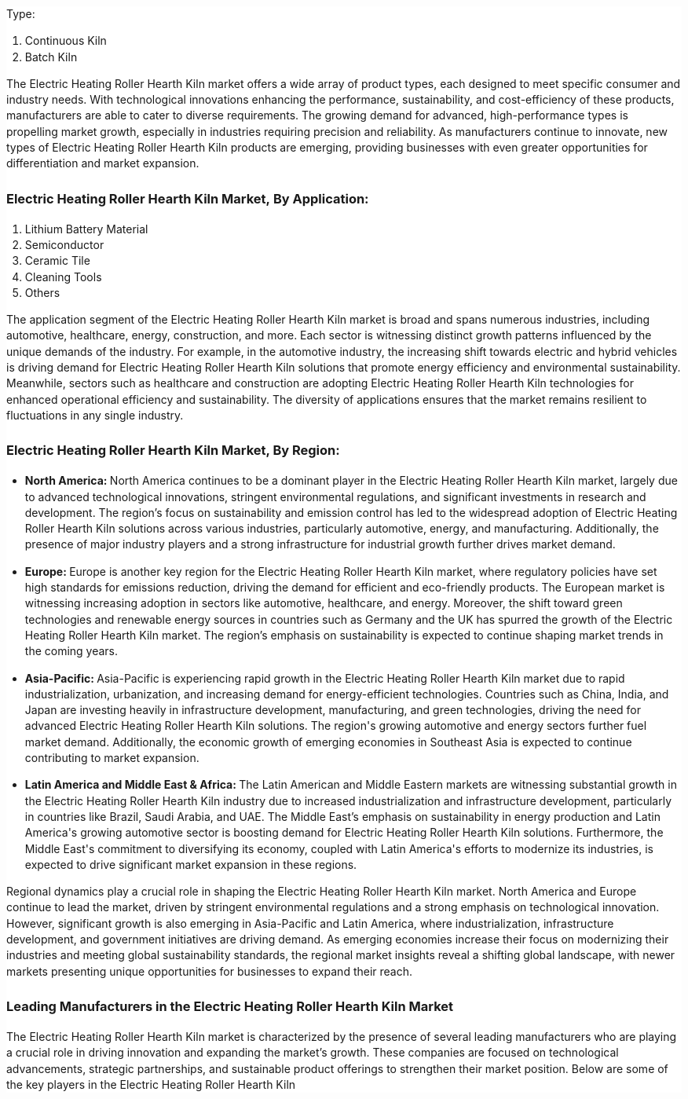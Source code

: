 Type:<br /></strong></h3><ol><li>Continuous Kiln<li> Batch Kiln</li></ol><p>The Electric Heating Roller Hearth Kiln market offers a wide array of product types, each designed to meet specific consumer and industry needs. With technological innovations enhancing the performance, sustainability, and cost-efficiency of these products, manufacturers are able to cater to diverse requirements. The growing demand for advanced, high-performance types is propelling market growth, especially in industries requiring precision and reliability. As manufacturers continue to innovate, new types of Electric Heating Roller Hearth Kiln products are emerging, providing businesses with even greater opportunities for differentiation and market expansion.</p><h3>Electric Heating Roller Hearth Kiln Market,&nbsp;By Application:</h3><ol><li>Lithium Battery Material<li> Semiconductor<li> Ceramic Tile<li> Cleaning Tools<li> Others</li></ol><p>The application segment of the Electric Heating Roller Hearth Kiln market is broad and spans numerous industries, including automotive, healthcare, energy, construction, and more. Each sector is witnessing distinct growth patterns influenced by the unique demands of the industry. For example, in the automotive industry, the increasing shift towards electric and hybrid vehicles is driving demand for Electric Heating Roller Hearth Kiln solutions that promote energy efficiency and environmental sustainability. Meanwhile, sectors such as healthcare and construction are adopting Electric Heating Roller Hearth Kiln technologies for enhanced operational efficiency and sustainability. The diversity of applications ensures that the market remains resilient to fluctuations in any single industry.</p><h3>Electric Heating Roller Hearth Kiln Market, By Region:</h3><ul><li><p><strong>North America:&nbsp;</strong>North America continues to be a dominant player in the Electric Heating Roller Hearth Kiln market, largely due to advanced technological innovations, stringent environmental regulations, and significant investments in research and development. The region&rsquo;s focus on sustainability and emission control has led to the widespread adoption of Electric Heating Roller Hearth Kiln solutions across various industries, particularly automotive, energy, and manufacturing. Additionally, the presence of major industry players and a strong infrastructure for industrial growth further drives market demand.</p></li><li><p><strong><strong>Europe:&nbsp;</strong></strong>Europe is another key region for the Electric Heating Roller Hearth Kiln market, where regulatory policies have set high standards for emissions reduction, driving the demand for efficient and eco-friendly products. The European market is witnessing increasing adoption in sectors like automotive, healthcare, and energy. Moreover, the shift toward green technologies and renewable energy sources in countries such as Germany and the UK has spurred the growth of the Electric Heating Roller Hearth Kiln market. The region&rsquo;s emphasis on sustainability is expected to continue shaping market trends in the coming years.</p></li><li><p><strong><strong>Asia-Pacific:&nbsp;</strong></strong>Asia-Pacific is experiencing rapid growth in the Electric Heating Roller Hearth Kiln market due to rapid industrialization, urbanization, and increasing demand for energy-efficient technologies. Countries such as China, India, and Japan are investing heavily in infrastructure development, manufacturing, and green technologies, driving the need for advanced Electric Heating Roller Hearth Kiln solutions. The region's growing automotive and energy sectors further fuel market demand. Additionally, the economic growth of emerging economies in Southeast Asia is expected to continue contributing to market expansion.</p></li><li><p><strong><strong>Latin America and Middle East &amp; Africa:&nbsp;</strong></strong>The Latin American and Middle Eastern markets are witnessing substantial growth in the Electric Heating Roller Hearth Kiln industry due to increased industrialization and infrastructure development, particularly in countries like Brazil, Saudi Arabia, and UAE. The Middle East&rsquo;s emphasis on sustainability in energy production and Latin America's growing automotive sector is boosting demand for Electric Heating Roller Hearth Kiln solutions. Furthermore, the Middle East's commitment to diversifying its economy, coupled with Latin America's efforts to modernize its industries, is expected to drive significant market expansion in these regions.</p></li></ul><p>Regional dynamics play a crucial role in shaping the Electric Heating Roller Hearth Kiln market. North America and Europe continue to lead the market, driven by stringent environmental regulations and a strong emphasis on technological innovation. However, significant growth is also emerging in Asia-Pacific and Latin America, where industrialization, infrastructure development, and government initiatives are driving demand. As emerging economies increase their focus on modernizing their industries and meeting global sustainability standards, the regional market insights reveal a shifting global landscape, with newer markets presenting unique opportunities for businesses to expand their reach.</p><h3><strong>Leading Manufacturers in the Electric Heating Roller Hearth Kiln Market</strong></h3><p>The Electric Heating Roller Hearth Kiln market is characterized by the presence of several leading manufacturers who are playing a crucial role in driving innovation and expanding the market&rsquo;s growth. These companies are focused on technological advancements, strategic partnerships, and sustainable product offerings to strengthen their market position. Below are some of the key players in the Electric Heating Roller Hearth Kiln